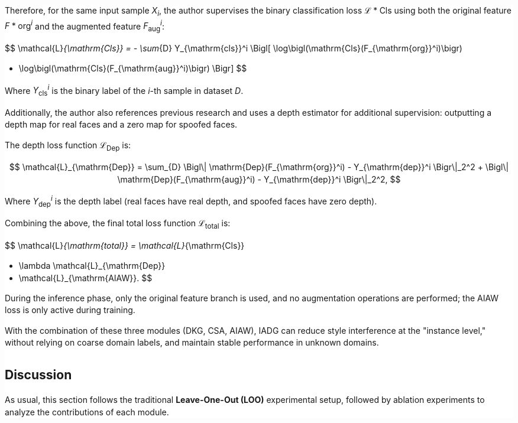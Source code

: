 Therefore, for the same input sample $X_i$, the author supervises the binary classification loss $\mathcal{L}*{\mathrm{Cls}}$ using both the original feature $F*{\mathrm{org}}^i$ and the augmented feature $F_{\mathrm{aug}}^i$:

$$
\mathcal{L}_{\mathrm{Cls}}
= - \sum_{D}
Y_{\mathrm{cls}}^i
\Bigl[
\log\bigl(\mathrm{Cls}(F_{\mathrm{org}}^i)\bigr)
+ \log\bigl(\mathrm{Cls}(F_{\mathrm{aug}}^i)\bigr)
\Bigr]
$$

Where $Y_{\mathrm{cls}}^i$ is the binary label of the $i$-th sample in dataset $D$.

Additionally, the author also references previous research and uses a depth estimator for additional supervision: outputting a depth map for real faces and a zero map for spoofed faces.

The depth loss function $\mathcal{L}_{\mathrm{Dep}}$ is:

$$
\mathcal{L}_{\mathrm{Dep}}
= \sum_{D}
\Bigl\|
\mathrm{Dep}(F_{\mathrm{org}}^i) - Y_{\mathrm{dep}}^i
\Bigr\|_2^2
+
\Bigl\|
\mathrm{Dep}(F_{\mathrm{aug}}^i) - Y_{\mathrm{dep}}^i
\Bigr\|_2^2,
$$

Where $Y_{\mathrm{dep}}^i$ is the depth label (real faces have real depth, and spoofed faces have zero depth).

Combining the above, the final total loss function $\mathcal{L}_{\mathrm{total}}$ is:

$$
\mathcal{L}_{\mathrm{total}}
= \mathcal{L}_{\mathrm{Cls}}
+ \lambda \mathcal{L}_{\mathrm{Dep}}
+ \mathcal{L}_{\mathrm{AIAW}}.
$$

During the inference phase, only the original feature branch is used, and no augmentation operations are performed; the AIAW loss is only active during training.

With the combination of these three modules (DKG, CSA, AIAW), IADG can reduce style interference at the "instance level," without relying on coarse domain labels, and maintain stable performance in unknown domains.

## Discussion

As usual, this section follows the traditional **Leave-One-Out (LOO)** experimental setup, followed by ablation experiments to analyze the contributions of each module.
